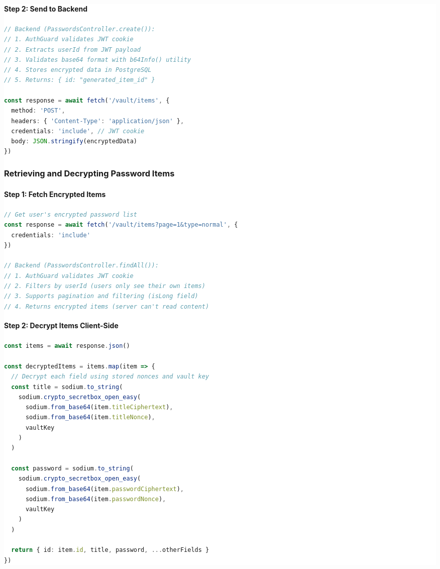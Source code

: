#### Step 2: Send to Backend
```typescript
// Backend (PasswordsController.create()):
// 1. AuthGuard validates JWT cookie
// 2. Extracts userId from JWT payload  
// 3. Validates base64 format with b64Info() utility
// 4. Stores encrypted data in PostgreSQL
// 5. Returns: { id: "generated_item_id" }

const response = await fetch('/vault/items', {
  method: 'POST',
  headers: { 'Content-Type': 'application/json' },
  credentials: 'include', // JWT cookie
  body: JSON.stringify(encryptedData)
})
```

### Retrieving and Decrypting Password Items

#### Step 1: Fetch Encrypted Items
```typescript
// Get user's encrypted password list
const response = await fetch('/vault/items?page=1&type=normal', {
  credentials: 'include'
})

// Backend (PasswordsController.findAll()):
// 1. AuthGuard validates JWT cookie
// 2. Filters by userId (users only see their own items)
// 3. Supports pagination and filtering (isLong field)
// 4. Returns encrypted items (server can't read content)
```

#### Step 2: Decrypt Items Client-Side
```typescript
const items = await response.json()

const decryptedItems = items.map(item => {
  // Decrypt each field using stored nonces and vault key
  const title = sodium.to_string(
    sodium.crypto_secretbox_open_easy(
      sodium.from_base64(item.titleCiphertext),
      sodium.from_base64(item.titleNonce),
      vaultKey
    )
  )
  
  const password = sodium.to_string(
    sodium.crypto_secretbox_open_easy(
      sodium.from_base64(item.passwordCiphertext),
      sodium.from_base64(item.passwordNonce),
      vaultKey
    )
  )
  
  return { id: item.id, title, password, ...otherFields }
})
```
